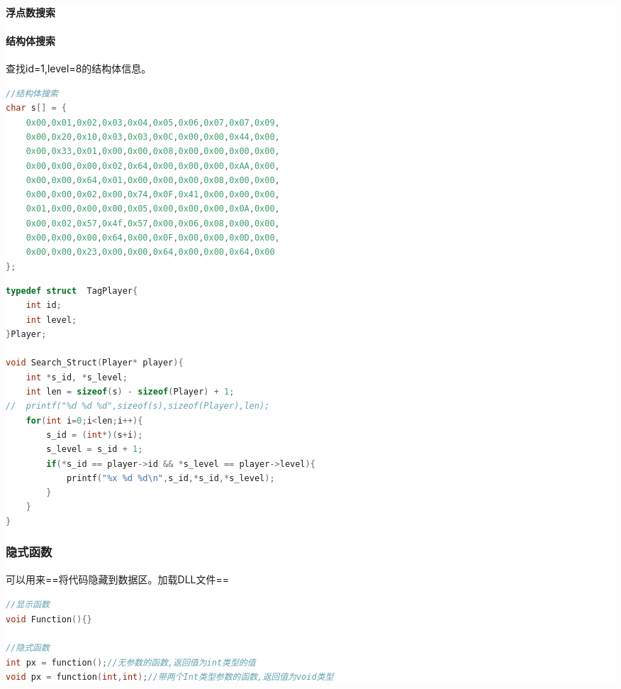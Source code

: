 

#### 浮点数搜索



#### 结构体搜索

查找id=1,level=8的结构体信息。

```c
//结构体搜索
char s[] = {
	0x00,0x01,0x02,0x03,0x04,0x05,0x06,0x07,0x07,0x09,
	0x00,0x20,0x10,0x03,0x03,0x0C,0x00,0x00,0x44,0x00,
	0x00,0x33,0x01,0x00,0x00,0x08,0x00,0x00,0x00,0x00,
	0x00,0x00,0x00,0x02,0x64,0x00,0x00,0x00,0xAA,0x00,
	0x00,0x00,0x64,0x01,0x00,0x00,0x00,0x08,0x00,0x00, 
	0x00,0x00,0x02,0x00,0x74,0x0F,0x41,0x00,0x00,0x00,
	0x01,0x00,0x00,0x00,0x05,0x00,0x00,0x00,0x0A,0x00,
	0x00,0x02,0x57,0x4f,0x57,0x00,0x06,0x08,0x00,0x00,
	0x00,0x00,0x00,0x64,0x00,0x0F,0x00,0x00,0x0D,0x00,
	0x00,0x00,0x23,0x00,0x00,0x64,0x00,0x00,0x64,0x00
};
```



```c
typedef struct  TagPlayer{
	int id;
	int level;
}Player;

void Search_Struct(Player* player){
	int *s_id, *s_level;
	int len = sizeof(s) - sizeof(Player) + 1;
//	printf("%d %d %d",sizeof(s),sizeof(Player),len);
	for(int i=0;i<len;i++){
		s_id = (int*)(s+i);
		s_level = s_id + 1;
		if(*s_id == player->id && *s_level == player->level){
			printf("%x %d %d\n",s_id,*s_id,*s_level);
		}
	}
}
```





### 隐式函数

可以用来==将代码隐藏到数据区。加载DLL文件==

```c
//显示函数
void Function(){}

//隐式函数
int px = function();//无参数的函数,返回值为int类型的值
void px = function(int,int);//带两个Int类型参数的函数,返回值为void类型
```
